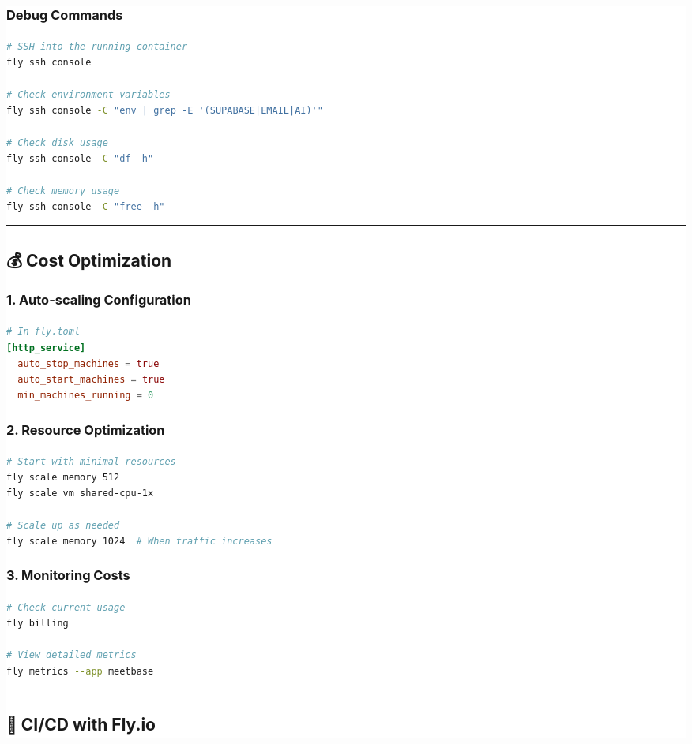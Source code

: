 ### Debug Commands
```bash
# SSH into the running container
fly ssh console

# Check environment variables
fly ssh console -C "env | grep -E '(SUPABASE|EMAIL|AI)'"

# Check disk usage
fly ssh console -C "df -h"

# Check memory usage
fly ssh console -C "free -h"
```

---

## 💰 Cost Optimization

### 1. Auto-scaling Configuration
```toml
# In fly.toml
[http_service]
  auto_stop_machines = true
  auto_start_machines = true
  min_machines_running = 0
```

### 2. Resource Optimization
```bash
# Start with minimal resources
fly scale memory 512
fly scale vm shared-cpu-1x

# Scale up as needed
fly scale memory 1024  # When traffic increases
```

### 3. Monitoring Costs
```bash
# Check current usage
fly billing

# View detailed metrics
fly metrics --app meetbase
```

---

## 🔄 CI/CD with Fly.io
